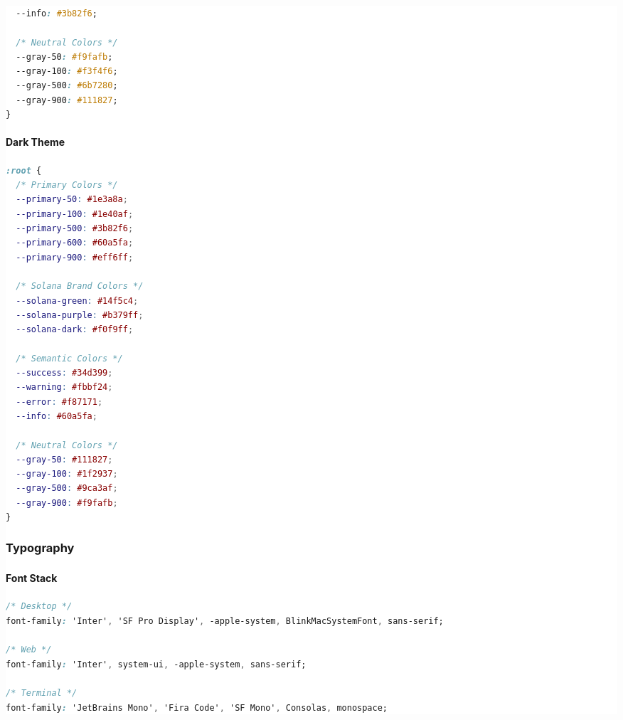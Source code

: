 ```css
  --info: #3b82f6;
  
  /* Neutral Colors */
  --gray-50: #f9fafb;
  --gray-100: #f3f4f6;
  --gray-500: #6b7280;
  --gray-900: #111827;
}
```

#### Dark Theme
```css
:root {
  /* Primary Colors */
  --primary-50: #1e3a8a;
  --primary-100: #1e40af;
  --primary-500: #3b82f6;
  --primary-600: #60a5fa;
  --primary-900: #eff6ff;
  
  /* Solana Brand Colors */
  --solana-green: #14f5c4;
  --solana-purple: #b379ff;
  --solana-dark: #f0f9ff;
  
  /* Semantic Colors */
  --success: #34d399;
  --warning: #fbbf24;
  --error: #f87171;
  --info: #60a5fa;
  
  /* Neutral Colors */
  --gray-50: #111827;
  --gray-100: #1f2937;
  --gray-500: #9ca3af;
  --gray-900: #f9fafb;
}
```

### Typography

#### Font Stack
```css
/* Desktop */
font-family: 'Inter', 'SF Pro Display', -apple-system, BlinkMacSystemFont, sans-serif;

/* Web */
font-family: 'Inter', system-ui, -apple-system, sans-serif;

/* Terminal */
font-family: 'JetBrains Mono', 'Fira Code', 'SF Mono', Consolas, monospace;
```
